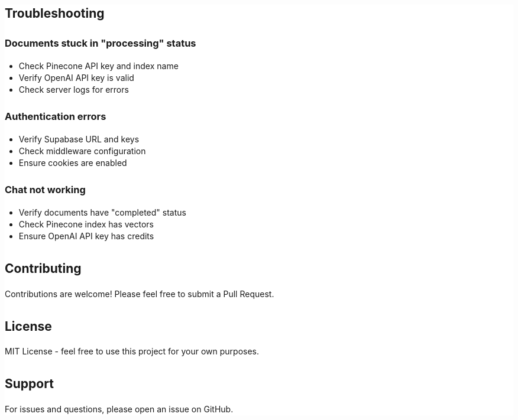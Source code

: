 ## Troubleshooting

### Documents stuck in "processing" status
- Check Pinecone API key and index name
- Verify OpenAI API key is valid
- Check server logs for errors

### Authentication errors
- Verify Supabase URL and keys
- Check middleware configuration
- Ensure cookies are enabled

### Chat not working
- Verify documents have "completed" status
- Check Pinecone index has vectors
- Ensure OpenAI API key has credits

## Contributing

Contributions are welcome! Please feel free to submit a Pull Request.

## License

MIT License - feel free to use this project for your own purposes.

## Support

For issues and questions, please open an issue on GitHub.
